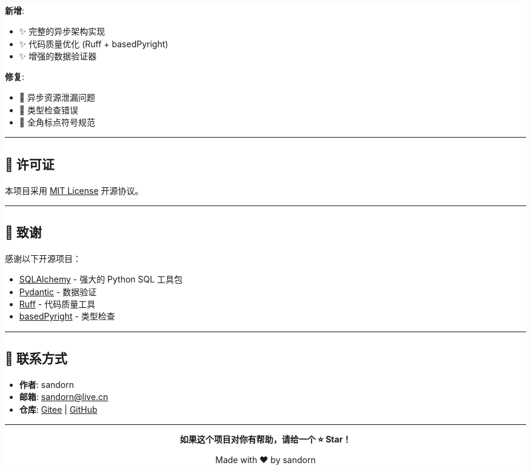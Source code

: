 **新增**:

-   ✨ 完整的异步架构实现
-   ✨ 代码质量优化 (Ruff + basedPyright)
-   ✨ 增强的数据验证器

**修复**:

-   🐛 异步资源泄漏问题
-   🐛 类型检查错误
-   🐛 全角标点符号规范

---

## 📄 许可证

本项目采用 [MIT License](LICENSE) 开源协议。

---

## 💖 致谢

感谢以下开源项目：

-   [SQLAlchemy](https://www.sqlalchemy.org/) - 强大的 Python SQL 工具包
-   [Pydantic](https://pydantic-docs.helpmanual.io/) - 数据验证
-   [Ruff](https://github.com/astral-sh/ruff) - 代码质量工具
-   [basedPyright](https://github.com/DetachHead/basedpyright) - 类型检查

---

## 📮 联系方式

-   **作者**: sandorn
-   **邮箱**: sandorn@live.cn
-   **仓库**: [Gitee](https://gitee.com/sandorn/xtsqlorm) | [GitHub](https://github.com/sandorn/xtsqlorm)

---

<div align="center">

**如果这个项目对你有帮助，请给一个 ⭐ Star！**

Made with ❤️ by sandorn

</div>
